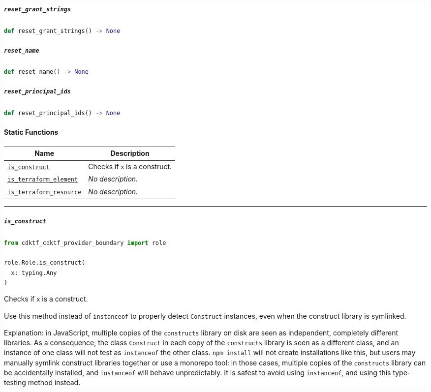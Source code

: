 ##### `reset_grant_strings` <a name="reset_grant_strings" id="@cdktf/provider-boundary.role.Role.resetGrantStrings"></a>

```python
def reset_grant_strings() -> None
```

##### `reset_name` <a name="reset_name" id="@cdktf/provider-boundary.role.Role.resetName"></a>

```python
def reset_name() -> None
```

##### `reset_principal_ids` <a name="reset_principal_ids" id="@cdktf/provider-boundary.role.Role.resetPrincipalIds"></a>

```python
def reset_principal_ids() -> None
```

#### Static Functions <a name="Static Functions" id="Static Functions"></a>

| **Name** | **Description** |
| --- | --- |
| <code><a href="#@cdktf/provider-boundary.role.Role.isConstruct">is_construct</a></code> | Checks if `x` is a construct. |
| <code><a href="#@cdktf/provider-boundary.role.Role.isTerraformElement">is_terraform_element</a></code> | *No description.* |
| <code><a href="#@cdktf/provider-boundary.role.Role.isTerraformResource">is_terraform_resource</a></code> | *No description.* |

---

##### `is_construct` <a name="is_construct" id="@cdktf/provider-boundary.role.Role.isConstruct"></a>

```python
from cdktf_cdktf_provider_boundary import role

role.Role.is_construct(
  x: typing.Any
)
```

Checks if `x` is a construct.

Use this method instead of `instanceof` to properly detect `Construct`
instances, even when the construct library is symlinked.

Explanation: in JavaScript, multiple copies of the `constructs` library on
disk are seen as independent, completely different libraries. As a
consequence, the class `Construct` in each copy of the `constructs` library
is seen as a different class, and an instance of one class will not test as
`instanceof` the other class. `npm install` will not create installations
like this, but users may manually symlink construct libraries together or
use a monorepo tool: in those cases, multiple copies of the `constructs`
library can be accidentally installed, and `instanceof` will behave
unpredictably. It is safest to avoid using `instanceof`, and using
this type-testing method instead.
